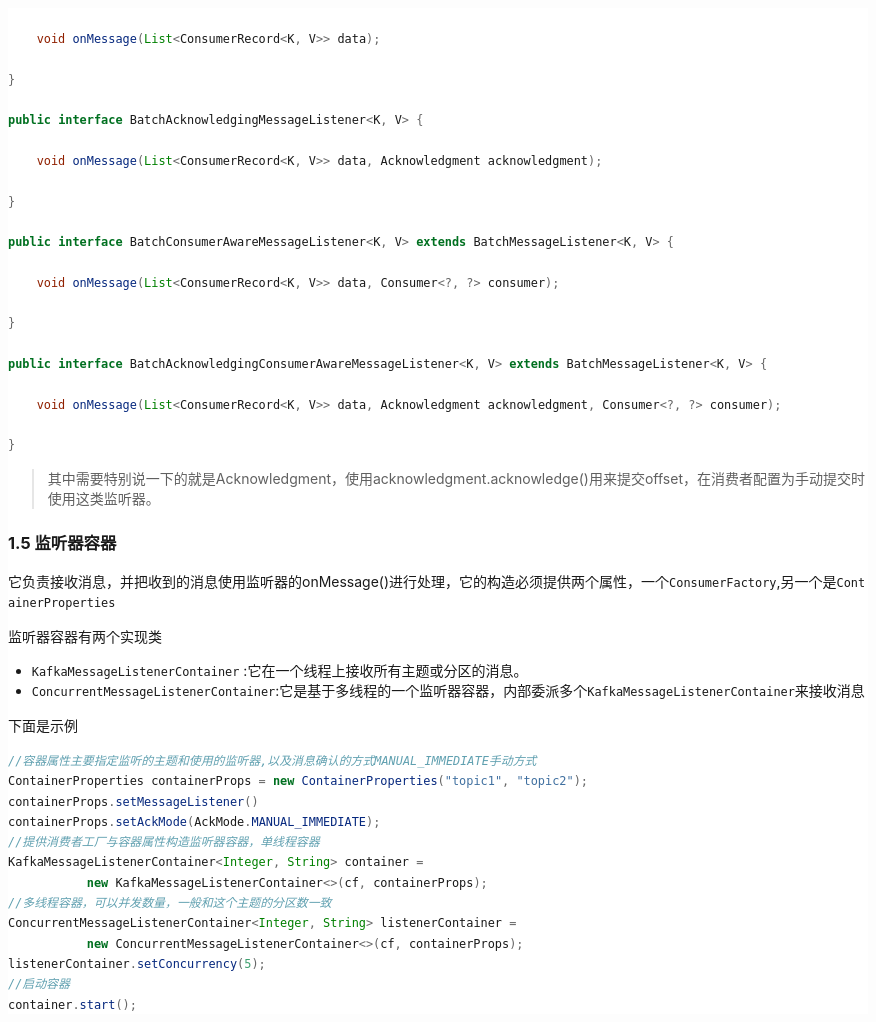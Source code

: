 ```java

    void onMessage(List<ConsumerRecord<K, V>> data);

}

public interface BatchAcknowledgingMessageListener<K, V> { 

    void onMessage(List<ConsumerRecord<K, V>> data, Acknowledgment acknowledgment);

}

public interface BatchConsumerAwareMessageListener<K, V> extends BatchMessageListener<K, V> { 

    void onMessage(List<ConsumerRecord<K, V>> data, Consumer<?, ?> consumer);

}

public interface BatchAcknowledgingConsumerAwareMessageListener<K, V> extends BatchMessageListener<K, V> { 

    void onMessage(List<ConsumerRecord<K, V>> data, Acknowledgment acknowledgment, Consumer<?, ?> consumer);

}
```

> 其中需要特别说一下的就是Acknowledgment，使用acknowledgment.acknowledge()用来提交offset，在消费者配置为手动提交时使用这类监听器。

### 1.5 监听器容器

它负责接收消息，并把收到的消息使用监听器的onMessage()进行处理，它的构造必须提供两个属性，一个`ConsumerFactory`,另一个是`ContainerProperties`

监听器容器有两个实现类

- `KafkaMessageListenerContainer` :它在一个线程上接收所有主题或分区的消息。
- `ConcurrentMessageListenerContainer`:它是基于多线程的一个监听器容器，内部委派多个`KafkaMessageListenerContainer`来接收消息

下面是示例

```java
//容器属性主要指定监听的主题和使用的监听器,以及消息确认的方式MANUAL_IMMEDIATE手动方式
ContainerProperties containerProps = new ContainerProperties("topic1", "topic2");
containerProps.setMessageListener()
containerProps.setAckMode(AckMode.MANUAL_IMMEDIATE);
//提供消费者工厂与容器属性构造监听器容器，单线程容器
KafkaMessageListenerContainer<Integer, String> container =
           new KafkaMessageListenerContainer<>(cf, containerProps);
//多线程容器，可以并发数量，一般和这个主题的分区数一致
ConcurrentMessageListenerContainer<Integer, String> listenerContainer = 
           new ConcurrentMessageListenerContainer<>(cf, containerProps);
listenerContainer.setConcurrency(5);
//启动容器
container.start();
```
